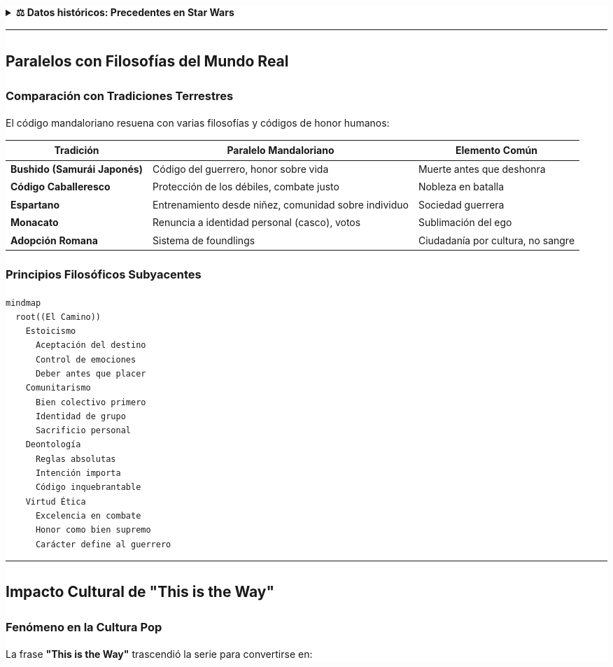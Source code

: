 <details><summary><b>⚖️ Datos históricos: Precedentes en Star Wars</b></summary></details>

---

## Paralelos con Filosofías del Mundo Real

### Comparación con Tradiciones Terrestres

El código mandaloriano resuena con varias filosofías y códigos de honor humanos:

| Tradición | Paralelo Mandaloriano | Elemento Común |
|-----------|----------------------|----------------|
| **Bushido (Samurái Japonés)** | Código del guerrero, honor sobre vida | Muerte antes que deshonra |
| **Código Caballeresco** | Protección de los débiles, combate justo | Nobleza en batalla |
| **Espartano** | Entrenamiento desde niñez, comunidad sobre individuo | Sociedad guerrera |
| **Monacato** | Renuncia a identidad personal (casco), votos | Sublimación del ego |
| **Adopción Romana** | Sistema de foundlings | Ciudadanía por cultura, no sangre |

### Principios Filosóficos Subyacentes

```mermaid
mindmap
  root((El Camino))
    Estoicismo
      Aceptación del destino
      Control de emociones
      Deber antes que placer
    Comunitarismo
      Bien colectivo primero
      Identidad de grupo
      Sacrificio personal
    Deontología
      Reglas absolutas
      Intención importa
      Código inquebrantable
    Virtud Ética
      Excelencia en combate
      Honor como bien supremo
      Carácter define al guerrero
```

---

## Impacto Cultural de "This is the Way"

### Fenómeno en la Cultura Pop

La frase **"This is the Way"** trascendió la serie para convertirse en:
